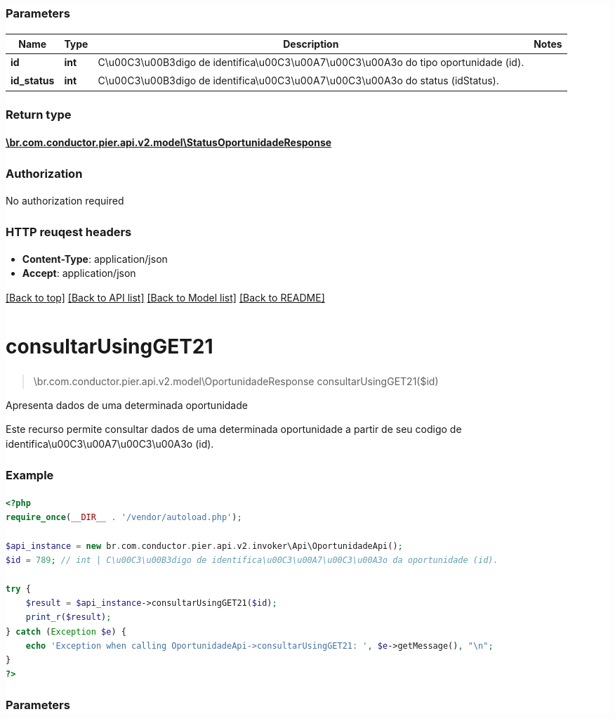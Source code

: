 ### Parameters

Name | Type | Description  | Notes
------------- | ------------- | ------------- | -------------
 **id** | **int**| C\u00C3\u00B3digo de identifica\u00C3\u00A7\u00C3\u00A3o do tipo oportunidade (id). | 
 **id_status** | **int**| C\u00C3\u00B3digo de identifica\u00C3\u00A7\u00C3\u00A3o do status (idStatus). | 

### Return type

[**\br.com.conductor.pier.api.v2.model\StatusOportunidadeResponse**](StatusOportunidadeResponse.md)

### Authorization

No authorization required

### HTTP reuqest headers

 - **Content-Type**: application/json
 - **Accept**: application/json

[[Back to top]](#) [[Back to API list]](../README.md#documentation-for-api-endpoints) [[Back to Model list]](../README.md#documentation-for-models) [[Back to README]](../README.md)

# **consultarUsingGET21**
> \br.com.conductor.pier.api.v2.model\OportunidadeResponse consultarUsingGET21($id)

Apresenta dados de uma determinada oportunidade

Este recurso permite consultar dados de uma determinada oportunidade a partir de seu codigo de identifica\u00C3\u00A7\u00C3\u00A3o (id).

### Example 
```php
<?php
require_once(__DIR__ . '/vendor/autoload.php');

$api_instance = new br.com.conductor.pier.api.v2.invoker\Api\OportunidadeApi();
$id = 789; // int | C\u00C3\u00B3digo de identifica\u00C3\u00A7\u00C3\u00A3o da oportunidade (id).

try { 
    $result = $api_instance->consultarUsingGET21($id);
    print_r($result);
} catch (Exception $e) {
    echo 'Exception when calling OportunidadeApi->consultarUsingGET21: ', $e->getMessage(), "\n";
}
?>
```

### Parameters
